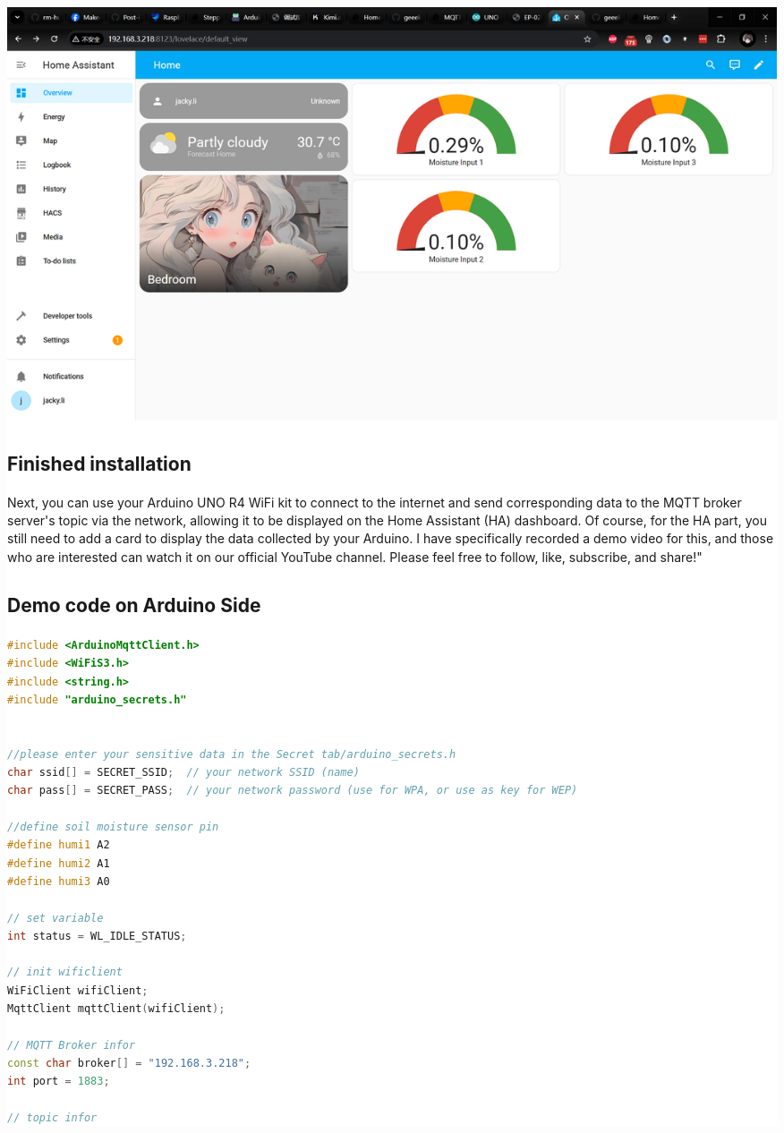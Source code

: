 ![add_card_9](./imgs/add_card_9.png)

## Finished installation  
Next, you can use your Arduino UNO R4 WiFi kit to connect to the internet and send corresponding data to the MQTT broker server's topic via the network, allowing it to be displayed on the Home Assistant (HA) dashboard. Of course, for the HA part, you still need to add a card to display the data collected by your Arduino. I have specifically recorded a demo video for this, and those who are interested can watch it on our official YouTube channel. Please feel free to follow, like, subscribe, and share!"

## Demo code on Arduino Side 
```cpp 
#include <ArduinoMqttClient.h>
#include <WiFiS3.h>
#include <string.h>
#include "arduino_secrets.h"


//please enter your sensitive data in the Secret tab/arduino_secrets.h
char ssid[] = SECRET_SSID;  // your network SSID (name)
char pass[] = SECRET_PASS;  // your network password (use for WPA, or use as key for WEP)

//define soil moisture sensor pin
#define humi1 A2
#define humi2 A1
#define humi3 A0

// set variable
int status = WL_IDLE_STATUS;

// init wificlient
WiFiClient wifiClient;
MqttClient mqttClient(wifiClient);

// MQTT Broker infor
const char broker[] = "192.168.3.218";
int port = 1883;

// topic infor
```